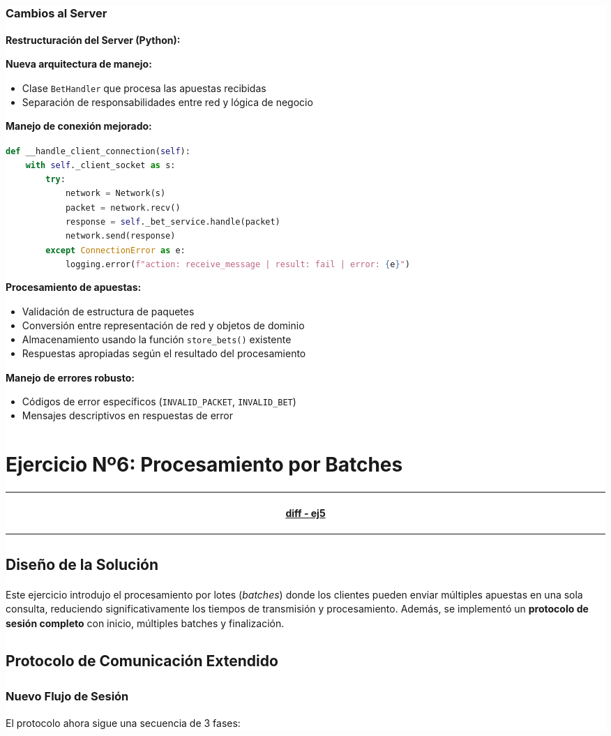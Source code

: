 ### Cambios al Server

**Restructuración del Server (Python):**

**Nueva arquitectura de manejo:**

 - Clase `BetHandler` que procesa las apuestas recibidas
 - Separación de responsabilidades entre red y lógica de negocio

**Manejo de conexión mejorado:**
   ```python
   def __handle_client_connection(self):
       with self._client_socket as s:
           try:
               network = Network(s)
               packet = network.recv()
               response = self._bet_service.handle(packet)
               network.send(response)
           except ConnectionError as e:
               logging.error(f"action: receive_message | result: fail | error: {e}")
   ```

**Procesamiento de apuestas:**
 - Validación de estructura de paquetes
 - Conversión entre representación de red y objetos de dominio
 - Almacenamiento usando la función `store_bets()` existente
 - Respuestas apropiadas según el resultado del procesamiento

**Manejo de errores robusto:**
 - Códigos de error específicos (`INVALID_PACKET`, `INVALID_BET`)
 - Mensajes descriptivos en respuestas de error

# Ejercicio Nº6: Procesamiento por Batches

----

<h4 align="center"><a href="https://github.com/gabokatta/tp0-base/compare/ej5...gabokatta:tp0-base:ej6?expand=1">diff - ej5</a></h4>

---

## Diseño de la Solución

Este ejercicio introdujo el procesamiento por lotes (_batches_) donde los clientes pueden enviar múltiples apuestas en una sola consulta, reduciendo significativamente los tiempos de transmisión y procesamiento. Además, se implementó un **protocolo de sesión completo** con inicio, múltiples batches y finalización.

## Protocolo de Comunicación Extendido

### Nuevo Flujo de Sesión
El protocolo ahora sigue una secuencia de 3 fases:
